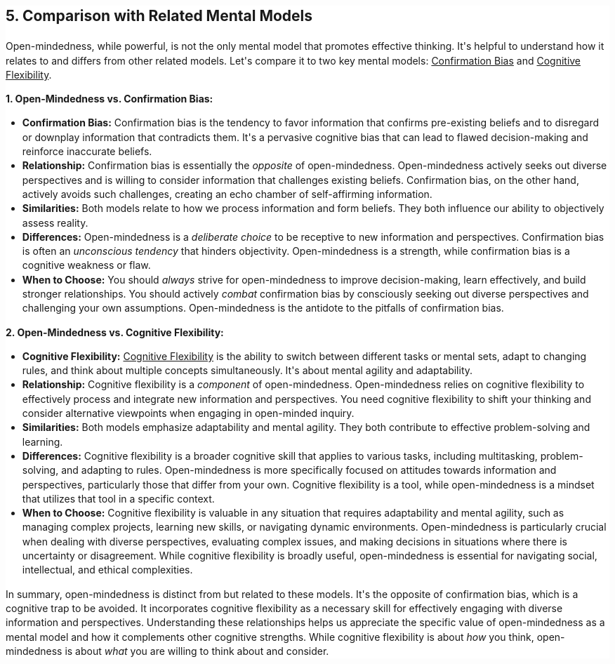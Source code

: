 ## 5. Comparison with Related Mental Models

Open-mindedness, while powerful, is not the only mental model that promotes effective thinking. It's helpful to understand how it relates to and differs from other related models. Let's compare it to two key mental models: [Confirmation Bias](/docs/thinking-toolkit/classic-mental-models/confirmation-bias) and [Cognitive Flexibility](/docs/thinking-toolkit/classic-mental-models/cognitive-flexibility).

**1. Open-Mindedness vs. Confirmation Bias:**

* **Confirmation Bias:**  Confirmation bias is the tendency to favor information that confirms pre-existing beliefs and to disregard or downplay information that contradicts them. It's a pervasive cognitive bias that can lead to flawed decision-making and reinforce inaccurate beliefs.
* **Relationship:** Confirmation bias is essentially the *opposite* of open-mindedness.  Open-mindedness actively seeks out diverse perspectives and is willing to consider information that challenges existing beliefs. Confirmation bias, on the other hand, actively avoids such challenges, creating an echo chamber of self-affirming information.
* **Similarities:**  Both models relate to how we process information and form beliefs. They both influence our ability to objectively assess reality.
* **Differences:** Open-mindedness is a *deliberate choice* to be receptive to new information and perspectives. Confirmation bias is often an *unconscious tendency* that hinders objectivity. Open-mindedness is a strength, while confirmation bias is a cognitive weakness or flaw.
* **When to Choose:**  You should *always* strive for open-mindedness to improve decision-making, learn effectively, and build stronger relationships. You should actively *combat* confirmation bias by consciously seeking out diverse perspectives and challenging your own assumptions. Open-mindedness is the antidote to the pitfalls of confirmation bias.

**2. Open-Mindedness vs. Cognitive Flexibility:**

* **Cognitive Flexibility:** [Cognitive Flexibility](/docs/thinking-toolkit/classic-mental-models/cognitive-flexibility) is the ability to switch between different tasks or mental sets, adapt to changing rules, and think about multiple concepts simultaneously. It's about mental agility and adaptability.
* **Relationship:** Cognitive flexibility is a *component* of open-mindedness. Open-mindedness relies on cognitive flexibility to effectively process and integrate new information and perspectives.  You need cognitive flexibility to shift your thinking and consider alternative viewpoints when engaging in open-minded inquiry.
* **Similarities:** Both models emphasize adaptability and mental agility. They both contribute to effective problem-solving and learning.
* **Differences:** Cognitive flexibility is a broader cognitive skill that applies to various tasks, including multitasking, problem-solving, and adapting to rules. Open-mindedness is more specifically focused on attitudes towards information and perspectives, particularly those that differ from your own. Cognitive flexibility is a tool, while open-mindedness is a mindset that utilizes that tool in a specific context.
* **When to Choose:**  Cognitive flexibility is valuable in any situation that requires adaptability and mental agility, such as managing complex projects, learning new skills, or navigating dynamic environments. Open-mindedness is particularly crucial when dealing with diverse perspectives, evaluating complex issues, and making decisions in situations where there is uncertainty or disagreement.  While cognitive flexibility is broadly useful, open-mindedness is essential for navigating social, intellectual, and ethical complexities.

In summary, open-mindedness is distinct from but related to these models. It's the opposite of confirmation bias, which is a cognitive trap to be avoided.  It incorporates cognitive flexibility as a necessary skill for effectively engaging with diverse information and perspectives. Understanding these relationships helps us appreciate the specific value of open-mindedness as a mental model and how it complements other cognitive strengths.  While cognitive flexibility is about *how* you think, open-mindedness is about *what* you are willing to think about and consider.
